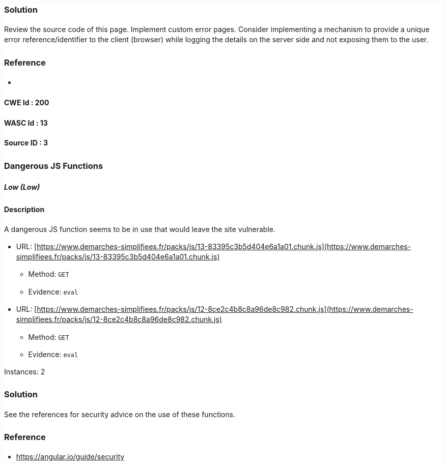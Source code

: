 ### Solution
<p>Review the source code of this page. Implement custom error pages. Consider implementing a mechanism to provide a unique error reference/identifier to the client (browser) while logging the details on the server side and not exposing them to the user.</p>
  
### Reference
* 

  
#### CWE Id : 200
  
#### WASC Id : 13
  
#### Source ID : 3

  
  
  
  
### Dangerous JS Functions
##### Low (Low)
  
  
  
  
#### Description
<p>A dangerous JS function seems to be in use that would leave the site vulnerable.</p>
  
  
  
* URL: [https://www.demarches-simplifiees.fr/packs/js/13-83395c3b5d404e6a1a01.chunk.js](https://www.demarches-simplifiees.fr/packs/js/13-83395c3b5d404e6a1a01.chunk.js)
  
  
  * Method: `GET`
  
  
  * Evidence: `eval`
  
  
  
  
* URL: [https://www.demarches-simplifiees.fr/packs/js/12-8ce2c4b8c8a96de8c982.chunk.js](https://www.demarches-simplifiees.fr/packs/js/12-8ce2c4b8c8a96de8c982.chunk.js)
  
  
  * Method: `GET`
  
  
  * Evidence: `eval`
  
  
  
  
Instances: 2
  
### Solution
<p>See the references for security advice on the use of these functions.</p>
  
### Reference
* https://angular.io/guide/security
